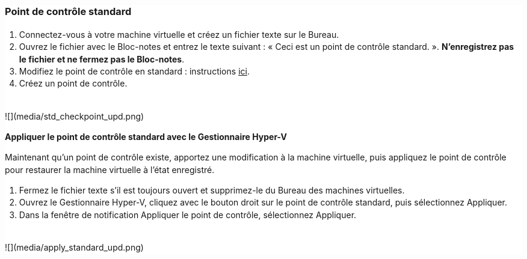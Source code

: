 ### Point de contrôle standard

1. Connectez-vous à votre machine virtuelle et créez un fichier texte sur le Bureau.
2. Ouvrez le fichier avec le Bloc-notes et entrez le texte suivant : « Ceci est un point de contrôle standard. ». **N’enregistrez pas le fichier et ne fermez pas le Bloc-notes**.  
3. Modifiez le point de contrôle en standard : instructions [ici](checkpoints.md#changing-the-checkpoint-type-using-hyper-V-manager).
4. Créez un point de contrôle.

<br />
![](media/std_checkpoint_upd.png) 

**Appliquer le point de contrôle standard avec le Gestionnaire Hyper-V**

Maintenant qu’un point de contrôle existe, apportez une modification à la machine virtuelle, puis appliquez le point de contrôle pour restaurer la machine virtuelle à l’état enregistré. 

1. Fermez le fichier texte s’il est toujours ouvert et supprimez-le du Bureau des machines virtuelles.
2. Ouvrez le Gestionnaire Hyper-V, cliquez avec le bouton droit sur le point de contrôle standard, puis sélectionnez Appliquer.
3. Dans la fenêtre de notification Appliquer le point de contrôle, sélectionnez Appliquer.

<br />
![](media/apply_standard_upd.png) 
